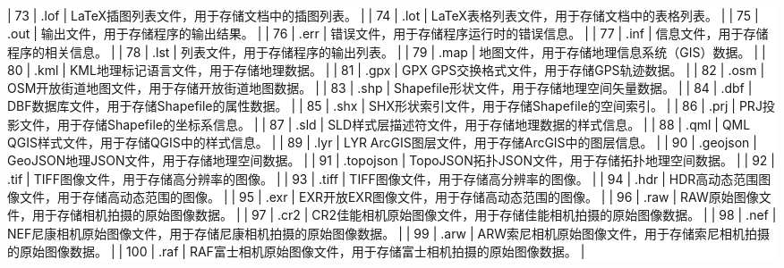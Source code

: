 | 73   | .lof       | LaTeX插图列表文件，用于存储文档中的插图列表。 |
| 74   | .lot       | LaTeX表格列表文件，用于存储文档中的表格列表。 |
| 75   | .out       | 输出文件，用于存储程序的输出结果。 |
| 76   | .err       | 错误文件，用于存储程序运行时的错误信息。 |
| 77   | .inf       | 信息文件，用于存储程序的相关信息。 |
| 78   | .lst       | 列表文件，用于存储程序的输出列表。 |
| 79   | .map       | 地图文件，用于存储地理信息系统（GIS）数据。 |
| 80   | .kml       | KML地理标记语言文件，用于存储地理数据。 |
| 81   | .gpx       | GPX GPS交换格式文件，用于存储GPS轨迹数据。 |
| 82   | .osm       | OSM开放街道地图文件，用于存储开放街道地图数据。 |
| 83   | .shp       | Shapefile形状文件，用于存储地理空间矢量数据。 |
| 84   | .dbf       | DBF数据库文件，用于存储Shapefile的属性数据。 |
| 85   | .shx       | SHX形状索引文件，用于存储Shapefile的空间索引。 |
| 86   | .prj       | PRJ投影文件，用于存储Shapefile的坐标系信息。 |
| 87   | .sld       | SLD样式层描述符文件，用于存储地理数据的样式信息。 |
| 88   | .qml       | QML QGIS样式文件，用于存储QGIS中的样式信息。 |
| 89   | .lyr       | LYR ArcGIS图层文件，用于存储ArcGIS中的图层信息。 |
| 90   | .geojson   | GeoJSON地理JSON文件，用于存储地理空间数据。 |
| 91   | .topojson  | TopoJSON拓扑JSON文件，用于存储拓扑地理空间数据。 |
| 92   | .tif       | TIFF图像文件，用于存储高分辨率的图像。 |
| 93   | .tiff      | TIFF图像文件，用于存储高分辨率的图像。 |
| 94   | .hdr       | HDR高动态范围图像文件，用于存储高动态范围的图像。 |
| 95   | .exr       | EXR开放EXR图像文件，用于存储高动态范围的图像。 |
| 96   | .raw       | RAW原始图像文件，用于存储相机拍摄的原始图像数据。 |
| 97   | .cr2       | CR2佳能相机原始图像文件，用于存储佳能相机拍摄的原始图像数据。 |
| 98   | .nef       | NEF尼康相机原始图像文件，用于存储尼康相机拍摄的原始图像数据。 |
| 99   | .arw       | ARW索尼相机原始图像文件，用于存储索尼相机拍摄的原始图像数据。 |
| 100  | .raf       | RAF富士相机原始图像文件，用于存储富士相机拍摄的原始图像数据。 |

